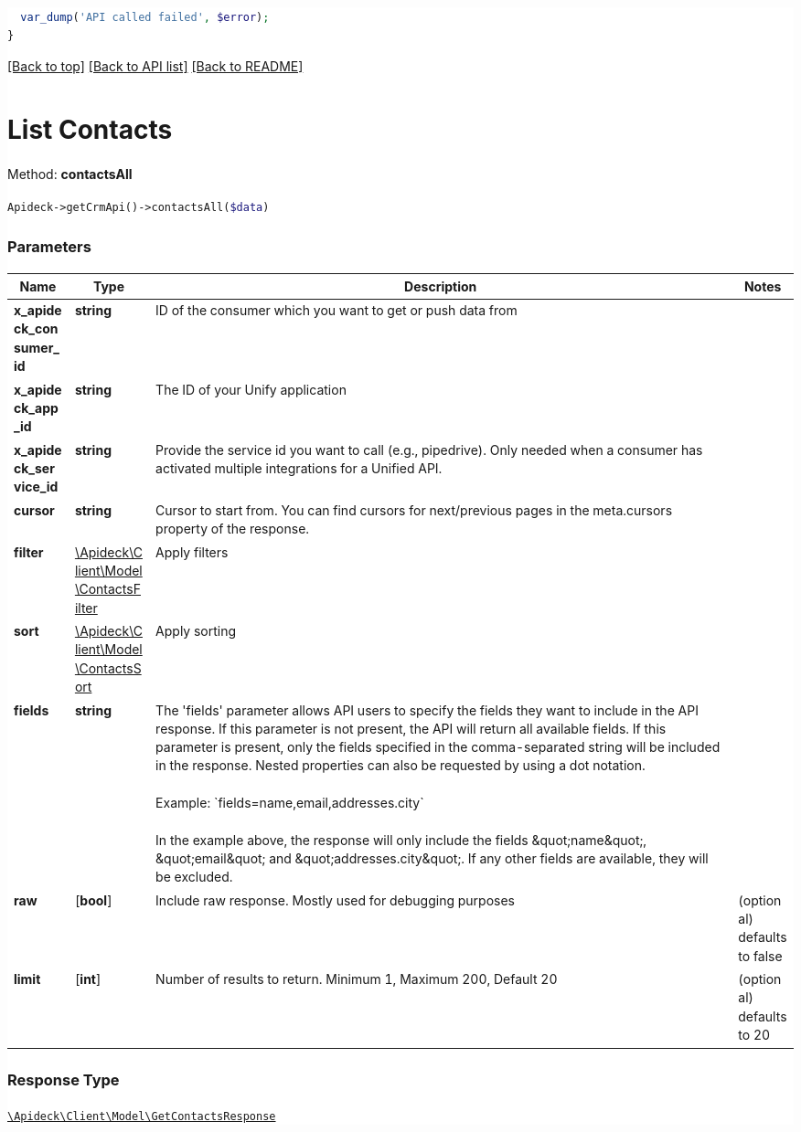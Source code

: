 ```php
  var_dump('API called failed', $error);
}

```


[[Back to top]](#) [[Back to API list]](../../../../README.md#documentation-for-api-endpoints) [[Back to README]](../../../../README.md)

<a name="contactsAll"></a>
# List Contacts


Method: **contactsAll**

```php
Apideck->getCrmApi()->contactsAll($data)
```

### Parameters

Name | Type | Description  | Notes
------------- | ------------- | ------------- | -------------
 **x_apideck_consumer_id** | **string**| ID of the consumer which you want to get or push data from |
 **x_apideck_app_id** | **string**| The ID of your Unify application |
 **x_apideck_service_id** | **string**| Provide the service id you want to call (e.g., pipedrive). Only needed when a consumer has activated multiple integrations for a Unified API. |
 **cursor** | **string**| Cursor to start from. You can find cursors for next/previous pages in the meta.cursors property of the response. |
 **filter** | [\Apideck\Client\Model\ContactsFilter](../models/\Apideck\Client\Model\ContactsFilter.md)| Apply filters |
 **sort** | [\Apideck\Client\Model\ContactsSort](../models/\Apideck\Client\Model\ContactsSort.md)| Apply sorting |
 **fields** | **string**| The 'fields' parameter allows API users to specify the fields they want to include in the API response. If this parameter is not present, the API will return all available fields. If this parameter is present, only the fields specified in the comma-separated string will be included in the response. Nested properties can also be requested by using a dot notation. <br /><br />Example: &#x60;fields=name,email,addresses.city&#x60;<br /><br />In the example above, the response will only include the fields \&quot;name\&quot;, \&quot;email\&quot; and \&quot;addresses.city\&quot;. If any other fields are available, they will be excluded. |
 **raw** | [**bool**] | Include raw response. Mostly used for debugging purposes | (optional) defaults to false
 **limit** | [**int**] | Number of results to return. Minimum 1, Maximum 200, Default 20 | (optional) defaults to 20



### Response Type

[`\Apideck\Client\Model\GetContactsResponse`](../models/\Apideck\Client\Model\GetContactsResponse.md)

